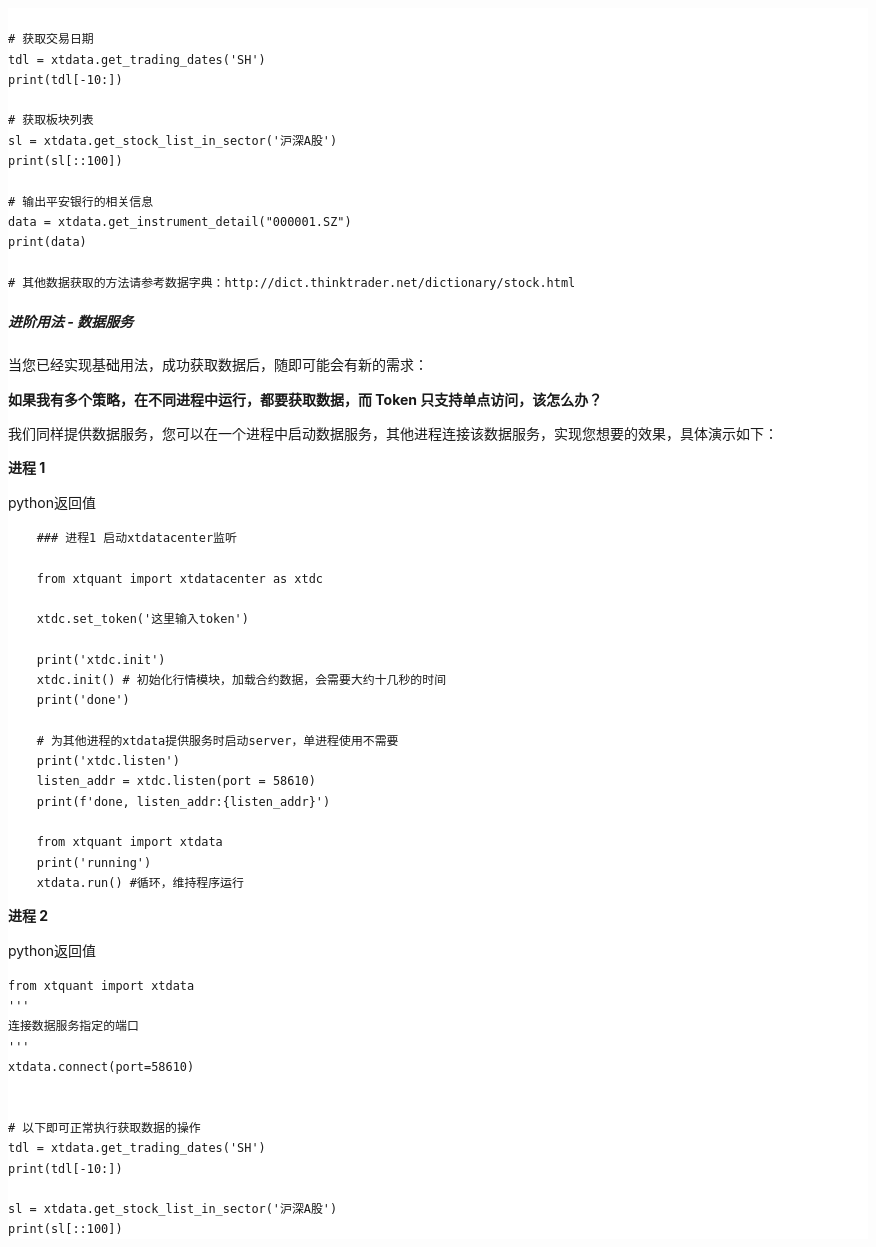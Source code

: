 ```

# 获取交易日期
tdl = xtdata.get_trading_dates('SH')  
print(tdl[-10:])  

# 获取板块列表
sl = xtdata.get_stock_list_in_sector('沪深A股')  
print(sl[::100])  

# 输出平安银行的相关信息 
data = xtdata.get_instrument_detail("000001.SZ")  
print(data)

# 其他数据获取的方法请参考数据字典：http://dict.thinktrader.net/dictionary/stock.html  
```

##### 进阶用法 - 数据服务

当您已经实现基础用法，成功获取数据后，随即可能会有新的需求：

**如果我有多个策略，在不同进程中运行，都要获取数据，而 Token 只支持单点访问，该怎么办？**

我们同样提供数据服务，您可以在一个进程中启动数据服务，其他进程连接该数据服务，实现您想要的效果，具体演示如下：

**进程 1**

python返回值

```
    ### 进程1 启动xtdatacenter监听

    from xtquant import xtdatacenter as xtdc

    xtdc.set_token('这里输入token')

    print('xtdc.init')
    xtdc.init() # 初始化行情模块，加载合约数据，会需要大约十几秒的时间
    print('done')

    # 为其他进程的xtdata提供服务时启动server，单进程使用不需要
    print('xtdc.listen')
    listen_addr = xtdc.listen(port = 58610)
    print(f'done, listen_addr:{listen_addr}')

    from xtquant import xtdata
    print('running')
    xtdata.run() #循环，维持程序运行
```

**进程 2**

python返回值

```
from xtquant import xtdata
'''
连接数据服务指定的端口
'''
xtdata.connect(port=58610)


# 以下即可正常执行获取数据的操作
tdl = xtdata.get_trading_dates('SH')
print(tdl[-10:])

sl = xtdata.get_stock_list_in_sector('沪深A股')
print(sl[::100])

```